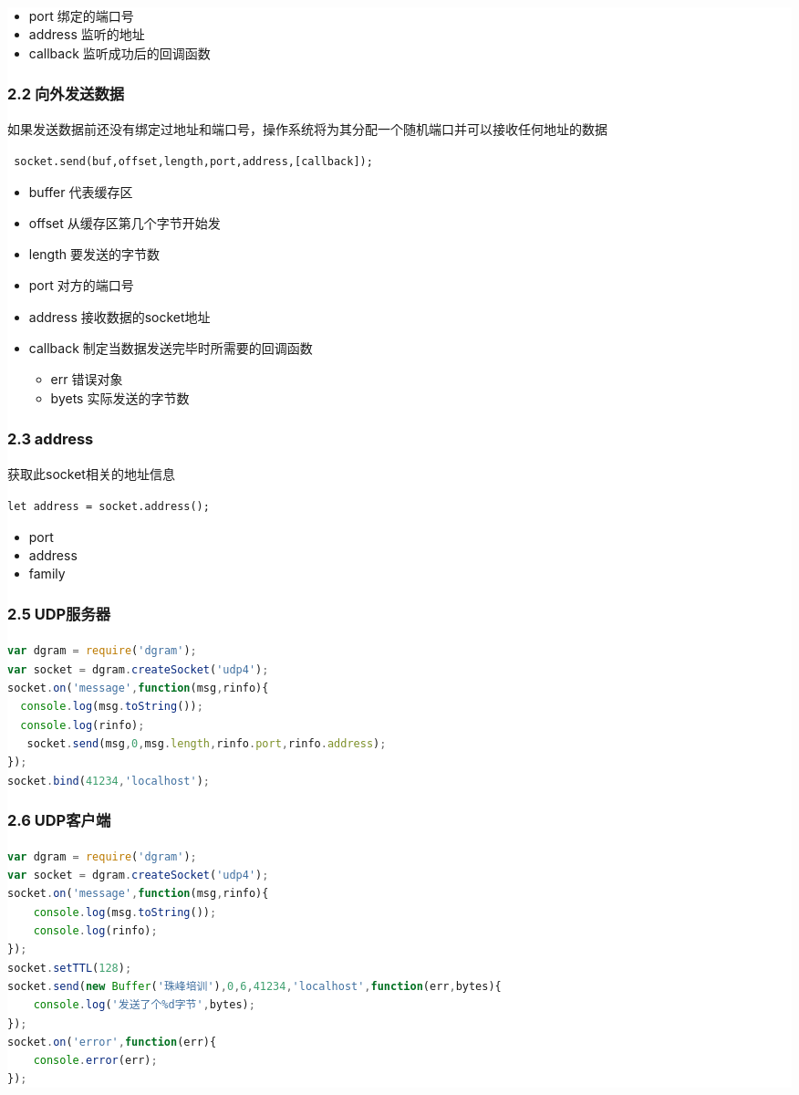 * port 绑定的端口号
* address 监听的地址
* callback 监听成功后的回调函数

 ### 2.2 向外发送数据 

如果发送数据前还没有绑定过地址和端口号，操作系统将为其分配一个随机端口并可以接收任何地址的数据

```
 socket.send(buf,offset,length,port,address,[callback]);
```

* buffer 代表缓存区
* offset 从缓存区第几个字节开始发
* length 要发送的字节数
* port 对方的端口号
* address 接收数据的socket地址

* callback 制定当数据发送完毕时所需要的回调函数

  * err 错误对象
  * byets 实际发送的字节数

 ### 2.3 address 

  获取此socket相关的地址信息

  ```
  let address = socket.address();
  ```
* port
* address
* family

 ### 2.5 UDP服务器 

```javascript
var dgram = require('dgram');
var socket = dgram.createSocket('udp4');
socket.on('message',function(msg,rinfo){
  console.log(msg.toString());
  console.log(rinfo);
   socket.send(msg,0,msg.length,rinfo.port,rinfo.address);
});
socket.bind(41234,'localhost');
```

 ### 2.6 UDP客户端 

```javascript
var dgram = require('dgram');
var socket = dgram.createSocket('udp4');
socket.on('message',function(msg,rinfo){
    console.log(msg.toString());
    console.log(rinfo);
});
socket.setTTL(128);
socket.send(new Buffer('珠峰培训'),0,6,41234,'localhost',function(err,bytes){
    console.log('发送了个%d字节',bytes);
});
socket.on('error',function(err){
    console.error(err);
});
```

